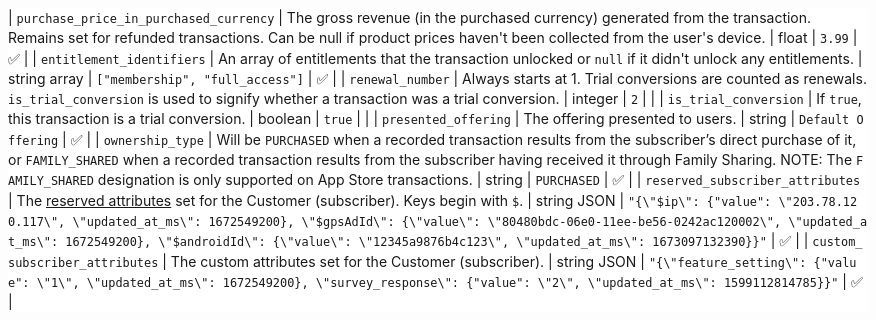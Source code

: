 | `purchase_price_in_purchased_currency` | The gross revenue (in the purchased currency) generated from the transaction. Remains set for refunded transactions. Can be null if product prices haven't been collected from the user's device.                                                                                                                                                                        | float        | `3.99`                                                                                                                                                                                                                                                               | ✅          |
| `entitlement_identifiers`              | An array of entitlements that the transaction unlocked or `null` if it didn't unlock any entitlements.                                                                                                                                                                                                                                                                   | string array | `["membership", "full_access"]`                                                                                                                                                                                                                                      | ✅          |
| `renewal_number`                       | Always starts at 1. Trial conversions are counted as renewals. `is_trial_conversion` is used to signify whether a transaction was a trial conversion.                                                                                                                                                                                                                    | integer      | `2`                                                                                                                                                                                                                                                                  |             |
| `is_trial_conversion`                  | If `true`, this transaction is a trial conversion.                                                                                                                                                                                                                                                                                                                       | boolean      | `true`                                                                                                                                                                                                                                                               |             |
| `presented_offering`                   | The offering presented to users.                                                                                                                                                                                                                                                                                                                                         | string       | `Default Offering`                                                                                                                                                                                                                                                   | ✅          |
| `ownership_type`                       | Will be `PURCHASED` when a recorded transaction results from the subscriber’s direct purchase of it, or `FAMILY_SHARED` when a recorded transaction results from the subscriber having received it through Family Sharing. NOTE: The `FAMILY_SHARED` designation is only supported on App Store transactions.                                                            | string       | `PURCHASED`                                                                                                                                                                                                                                                          | ✅          |
| `reserved_subscriber_attributes`       | The [reserved attributes](/customers/customer-attributes#reserved-attributes) set for the Customer (subscriber). Keys begin with `$`.                                                                                                                                                                                                                                    | string JSON  | `"{\"$ip\": {"value": \"203.78.120.117\", \"updated_at_ms\": 1672549200}, \"$gpsAdId\": {\"value\": \"80480bdc-06e0-11ee-be56-0242ac120002\", \"updated_at_ms\": 1672549200}, \"$androidId\": {\"value\": \"12345a9876b4c123\", \"updated_at_ms\": 1673097132390}}"` | ✅          |
| `custom_subscriber_attributes`         | The custom attributes set for the Customer (subscriber).                                                                                                                                                                                                                                                                                                                 | string JSON  | `"{\"feature_setting\": {"value": \"1\", \"updated_at_ms\": 1672549200}, \"survey_response\": {"value": \"2\", \"updated_at_ms\": 1599112814785}}"`                                                                                                                  | ✅          |